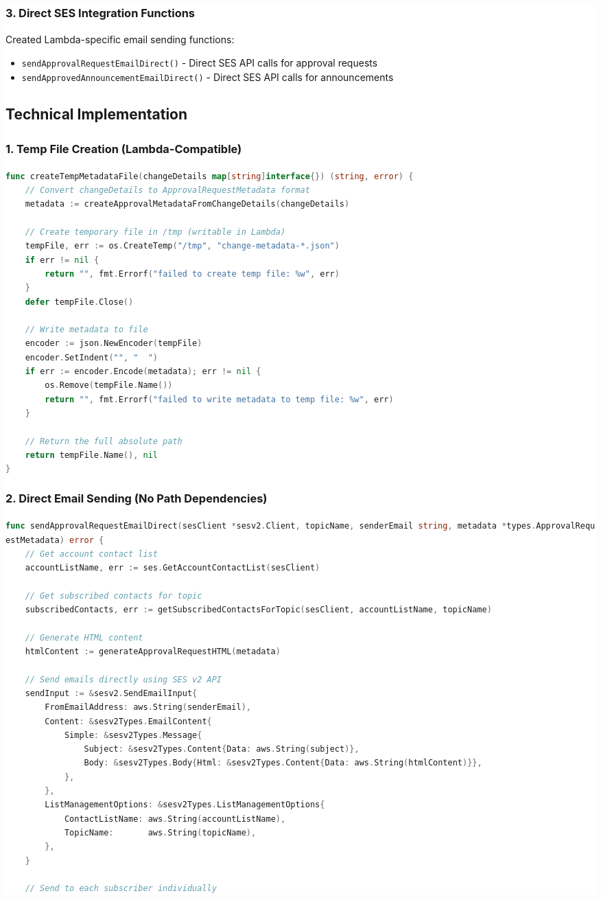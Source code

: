 ### 3. **Direct SES Integration Functions**
Created Lambda-specific email sending functions:
- `sendApprovalRequestEmailDirect()` - Direct SES API calls for approval requests
- `sendApprovedAnnouncementEmailDirect()` - Direct SES API calls for announcements

## Technical Implementation

### 1. **Temp File Creation (Lambda-Compatible)**
```go
func createTempMetadataFile(changeDetails map[string]interface{}) (string, error) {
    // Convert changeDetails to ApprovalRequestMetadata format
    metadata := createApprovalMetadataFromChangeDetails(changeDetails)

    // Create temporary file in /tmp (writable in Lambda)
    tempFile, err := os.CreateTemp("/tmp", "change-metadata-*.json")
    if err != nil {
        return "", fmt.Errorf("failed to create temp file: %w", err)
    }
    defer tempFile.Close()

    // Write metadata to file
    encoder := json.NewEncoder(tempFile)
    encoder.SetIndent("", "  ")
    if err := encoder.Encode(metadata); err != nil {
        os.Remove(tempFile.Name())
        return "", fmt.Errorf("failed to write metadata to temp file: %w", err)
    }

    // Return the full absolute path
    return tempFile.Name(), nil
}
```

### 2. **Direct Email Sending (No Path Dependencies)**
```go
func sendApprovalRequestEmailDirect(sesClient *sesv2.Client, topicName, senderEmail string, metadata *types.ApprovalRequestMetadata) error {
    // Get account contact list
    accountListName, err := ses.GetAccountContactList(sesClient)
    
    // Get subscribed contacts for topic
    subscribedContacts, err := getSubscribedContactsForTopic(sesClient, accountListName, topicName)
    
    // Generate HTML content
    htmlContent := generateApprovalRequestHTML(metadata)
    
    // Send emails directly using SES v2 API
    sendInput := &sesv2.SendEmailInput{
        FromEmailAddress: aws.String(senderEmail),
        Content: &sesv2Types.EmailContent{
            Simple: &sesv2Types.Message{
                Subject: &sesv2Types.Content{Data: aws.String(subject)},
                Body: &sesv2Types.Body{Html: &sesv2Types.Content{Data: aws.String(htmlContent)}},
            },
        },
        ListManagementOptions: &sesv2Types.ListManagementOptions{
            ContactListName: aws.String(accountListName),
            TopicName:       aws.String(topicName),
        },
    }
    
    // Send to each subscriber individually
```